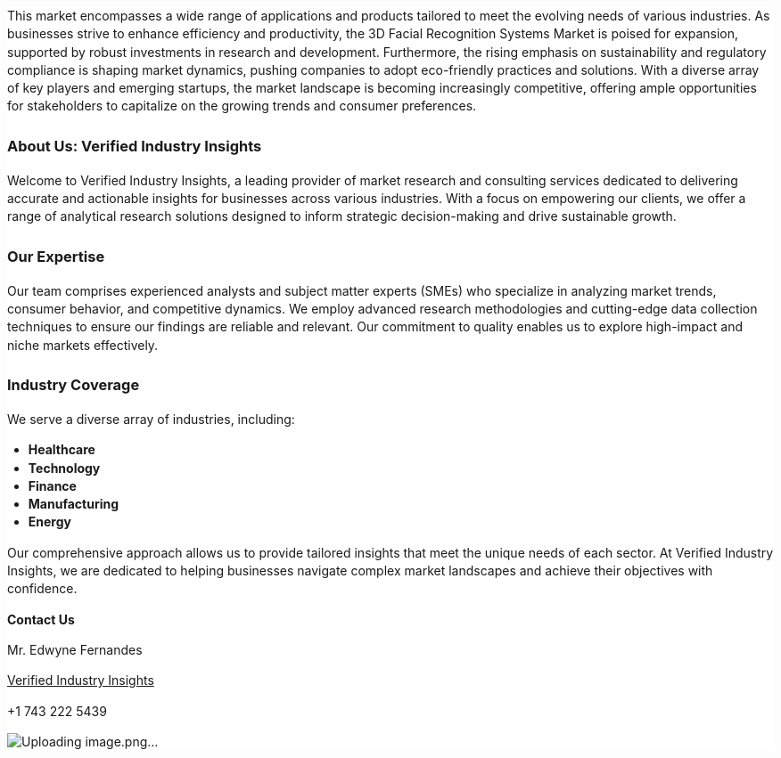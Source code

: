 This market encompasses a wide range of applications and products tailored to meet the evolving needs of various industries. As businesses strive to enhance efficiency and productivity, the 3D Facial Recognition Systems Market is poised for expansion, supported by robust investments in research and development. Furthermore, the rising emphasis on sustainability and regulatory compliance is shaping market dynamics, pushing companies to adopt eco-friendly practices and solutions. With a diverse array of key players and emerging startups, the market landscape is becoming increasingly competitive, offering ample opportunities for stakeholders to capitalize on the growing trends and consumer preferences.</p><h3>About Us: Verified Industry Insights</h3><p>Welcome to Verified Industry Insights, a leading provider of market research and consulting services dedicated to delivering accurate and actionable insights for businesses across various industries. With a focus on empowering our clients, we offer a range of analytical research solutions designed to inform strategic decision-making and drive sustainable growth.</p><h3>Our Expertise</h3><p>Our team comprises experienced analysts and subject matter experts (SMEs) who specialize in analyzing market trends, consumer behavior, and competitive dynamics. We employ advanced research methodologies and cutting-edge data collection techniques to ensure our findings are reliable and relevant. Our commitment to quality enables us to explore high-impact and niche markets effectively.</p><h3>Industry Coverage</h3><p>We serve a diverse array of industries, including:</p><ul><li><strong>Healthcare</strong></li><li><strong>Technology</strong></li><li><strong>Finance</strong></li><li><strong>Manufacturing</strong></li><li><strong>Energy</strong></li></ul><p>Our comprehensive approach allows us to provide tailored insights that meet the unique needs of each sector. At Verified Industry Insights, we are dedicated to helping businesses navigate complex market landscapes and achieve their objectives with confidence.</p><p><strong>Contact Us</strong></p><p>Mr. Edwyne Fernandes</p><p><a href="https://www.verifiedindustryinsights.com/">Verified Industry Insights</a></p><p>+1 743 222 5439</p>
![Uploading image.png…]()
